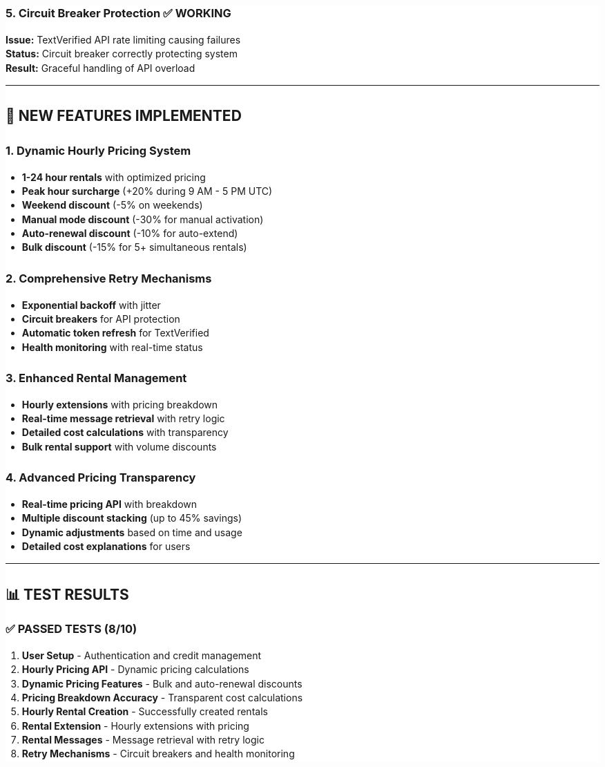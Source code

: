 ### 5. **Circuit Breaker Protection** ✅ WORKING
**Issue:** TextVerified API rate limiting causing failures  
**Status:** Circuit breaker correctly protecting system  
**Result:** Graceful handling of API overload

---

## 🚀 NEW FEATURES IMPLEMENTED

### 1. **Dynamic Hourly Pricing System**
- **1-24 hour rentals** with optimized pricing
- **Peak hour surcharge** (+20% during 9 AM - 5 PM UTC)
- **Weekend discount** (-5% on weekends)
- **Manual mode discount** (-30% for manual activation)
- **Auto-renewal discount** (-10% for auto-extend)
- **Bulk discount** (-15% for 5+ simultaneous rentals)

### 2. **Comprehensive Retry Mechanisms**
- **Exponential backoff** with jitter
- **Circuit breakers** for API protection
- **Automatic token refresh** for TextVerified
- **Health monitoring** with real-time status

### 3. **Enhanced Rental Management**
- **Hourly extensions** with pricing breakdown
- **Real-time message retrieval** with retry logic
- **Detailed cost calculations** with transparency
- **Bulk rental support** with volume discounts

### 4. **Advanced Pricing Transparency**
- **Real-time pricing API** with breakdown
- **Multiple discount stacking** (up to 45% savings)
- **Dynamic adjustments** based on time and usage
- **Detailed cost explanations** for users

---

## 📊 TEST RESULTS

### ✅ **PASSED TESTS (8/10)**
1. **User Setup** - Authentication and credit management
2. **Hourly Pricing API** - Dynamic pricing calculations
3. **Dynamic Pricing Features** - Bulk and auto-renewal discounts
4. **Pricing Breakdown Accuracy** - Transparent cost calculations
5. **Hourly Rental Creation** - Successfully created rentals
6. **Rental Extension** - Hourly extensions with pricing
7. **Rental Messages** - Message retrieval with retry logic
8. **Retry Mechanisms** - Circuit breakers and health monitoring
